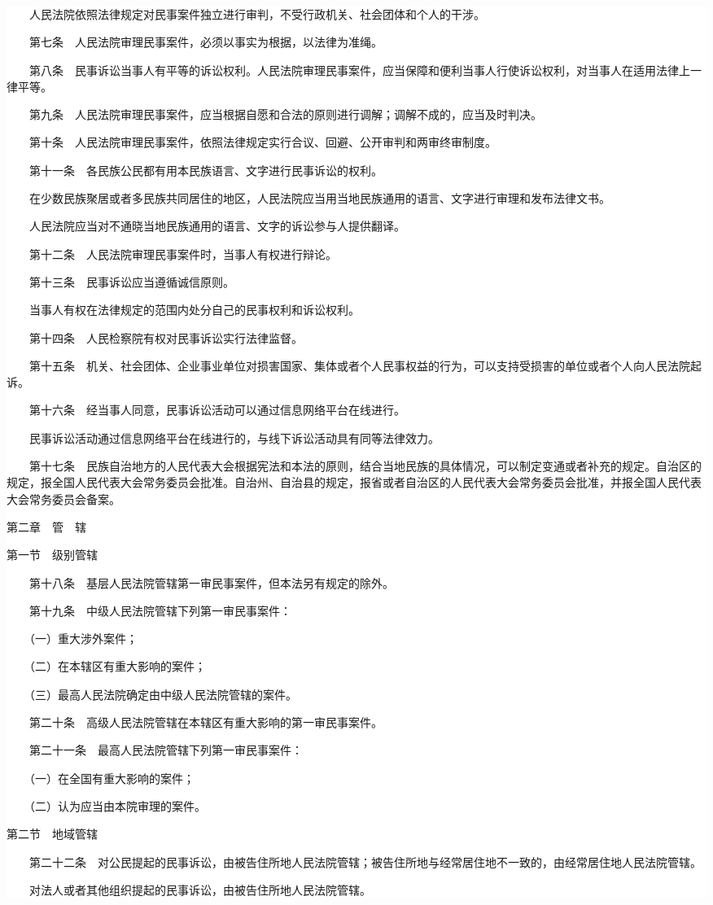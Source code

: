 　　人民法院依照法律规定对民事案件独立进行审判，不受行政机关、社会团体和个人的干涉。

　　第七条　人民法院审理民事案件，必须以事实为根据，以法律为准绳。

　　第八条　民事诉讼当事人有平等的诉讼权利。人民法院审理民事案件，应当保障和便利当事人行使诉讼权利，对当事人在适用法律上一律平等。

　　第九条　人民法院审理民事案件，应当根据自愿和合法的原则进行调解；调解不成的，应当及时判决。

　　第十条　人民法院审理民事案件，依照法律规定实行合议、回避、公开审判和两审终审制度。

　　第十一条　各民族公民都有用本民族语言、文字进行民事诉讼的权利。

　　在少数民族聚居或者多民族共同居住的地区，人民法院应当用当地民族通用的语言、文字进行审理和发布法律文书。

　　人民法院应当对不通晓当地民族通用的语言、文字的诉讼参与人提供翻译。

　　第十二条　人民法院审理民事案件时，当事人有权进行辩论。

　　第十三条　民事诉讼应当遵循诚信原则。

　　当事人有权在法律规定的范围内处分自己的民事权利和诉讼权利。

　　第十四条　人民检察院有权对民事诉讼实行法律监督。

　　第十五条　机关、社会团体、企业事业单位对损害国家、集体或者个人民事权益的行为，可以支持受损害的单位或者个人向人民法院起诉。

　　第十六条　经当事人同意，民事诉讼活动可以通过信息网络平台在线进行。

　　民事诉讼活动通过信息网络平台在线进行的，与线下诉讼活动具有同等法律效力。

　　第十七条　民族自治地方的人民代表大会根据宪法和本法的原则，结合当地民族的具体情况，可以制定变通或者补充的规定。自治区的规定，报全国人民代表大会常务委员会批准。自治州、自治县的规定，报省或者自治区的人民代表大会常务委员会批准，并报全国人民代表大会常务委员会备案。

第二章　管　辖





第一节　级别管辖



　　第十八条　基层人民法院管辖第一审民事案件，但本法另有规定的除外。

　　第十九条　中级人民法院管辖下列第一审民事案件：

　　（一）重大涉外案件；

　　（二）在本辖区有重大影响的案件；

　　（三）最高人民法院确定由中级人民法院管辖的案件。

　　第二十条　高级人民法院管辖在本辖区有重大影响的第一审民事案件。

　　第二十一条　最高人民法院管辖下列第一审民事案件：

　　（一）在全国有重大影响的案件；

　　（二）认为应当由本院审理的案件。

第二节　地域管辖



　　第二十二条　对公民提起的民事诉讼，由被告住所地人民法院管辖；被告住所地与经常居住地不一致的，由经常居住地人民法院管辖。

　　对法人或者其他组织提起的民事诉讼，由被告住所地人民法院管辖。
